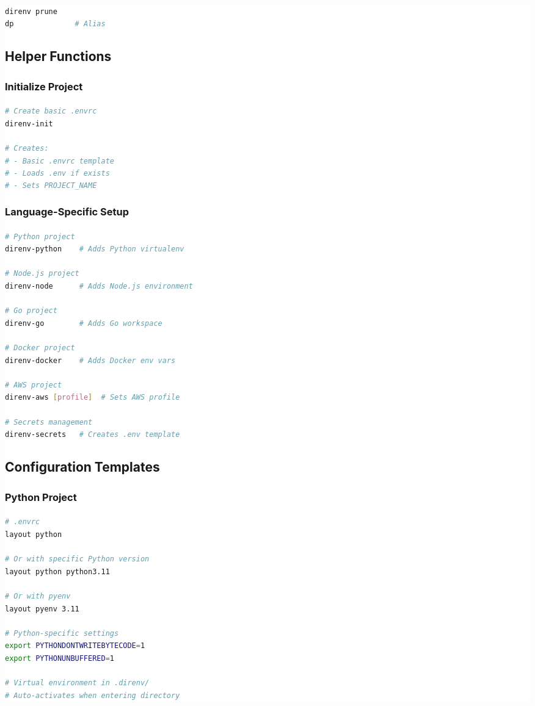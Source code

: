 ```bash
direnv prune
dp              # Alias
```

## Helper Functions

### Initialize Project
```bash
# Create basic .envrc
direnv-init

# Creates:
# - Basic .envrc template
# - Loads .env if exists
# - Sets PROJECT_NAME
```

### Language-Specific Setup
```bash
# Python project
direnv-python    # Adds Python virtualenv

# Node.js project
direnv-node      # Adds Node.js environment

# Go project
direnv-go        # Adds Go workspace

# Docker project
direnv-docker    # Adds Docker env vars

# AWS project
direnv-aws [profile]  # Sets AWS profile

# Secrets management
direnv-secrets   # Creates .env template
```

## Configuration Templates

### Python Project
```bash
# .envrc
layout python

# Or with specific Python version
layout python python3.11

# Or with pyenv
layout pyenv 3.11

# Python-specific settings
export PYTHONDONTWRITEBYTECODE=1
export PYTHONUNBUFFERED=1

# Virtual environment in .direnv/
# Auto-activates when entering directory
```
